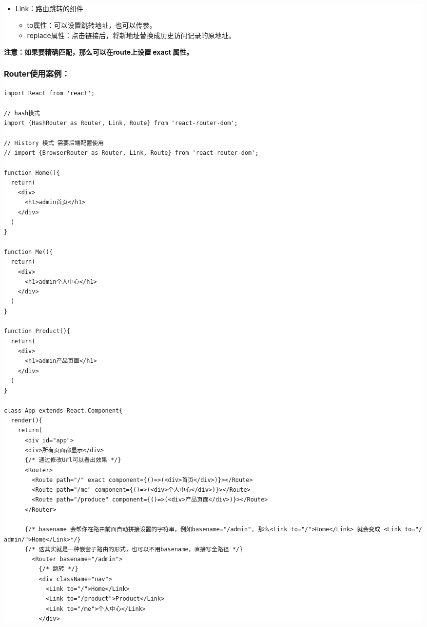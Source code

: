 - Link：路由跳转的组件

  - to属性：可以设置跳转地址，也可以传参。
  - replace属性：点击链接后，将新地址替换成历史访问记录的原地址。

**注意：如果要精确匹配，那么可以在route上设置 exact 属性。**

### Router使用案例：

```react
import React from 'react';

// hash模式
import {HashRouter as Router, Link, Route} from 'react-router-dom';

// History 模式 需要后端配置使用
// import {BrowserRouter as Router, Link, Route} from 'react-router-dom';

function Home(){
  return(
    <div>
      <h1>admin首页</h1>
    </div>
  )
}

function Me(){
  return(
    <div>
      <h1>admin个人中心</h1>
    </div>
  )
}

function Product(){
  return(
    <div>
      <h1>admin产品页面</h1>
    </div>
  )
}

class App extends React.Component{
  render(){
    return(
      <div id="app">
      <div>所有页面都显示</div>
      {/* 通过修改Url可以看出效果 */}
      <Router>
        <Route path="/" exact component={()=>(<div>首页</div>)}></Route>
        <Route path="/me" component={()=>(<div>个人中心</div>)}></Route>
        <Route path="/produce" component={()=>(<div>产品页面</div>)}></Route>
      </Router>

      {/* basename 会帮你在路由前面自动拼接设置的字符串，例如basename="/admin", 那么<Link to="/">Home</Link> 就会变成 <Link to="/admin/">Home</Link>*/}
      {/* 这其实就是一种嵌套子路由的形式，也可以不用basename，直接写全路径 */}
        <Router basename="/admin">
          {/* 跳转 */}
          <div className="nav">
            <Link to="/">Home</Link>
            <Link to="/product">Product</Link>
            <Link to="/me">个人中心</Link>
          </div>

```